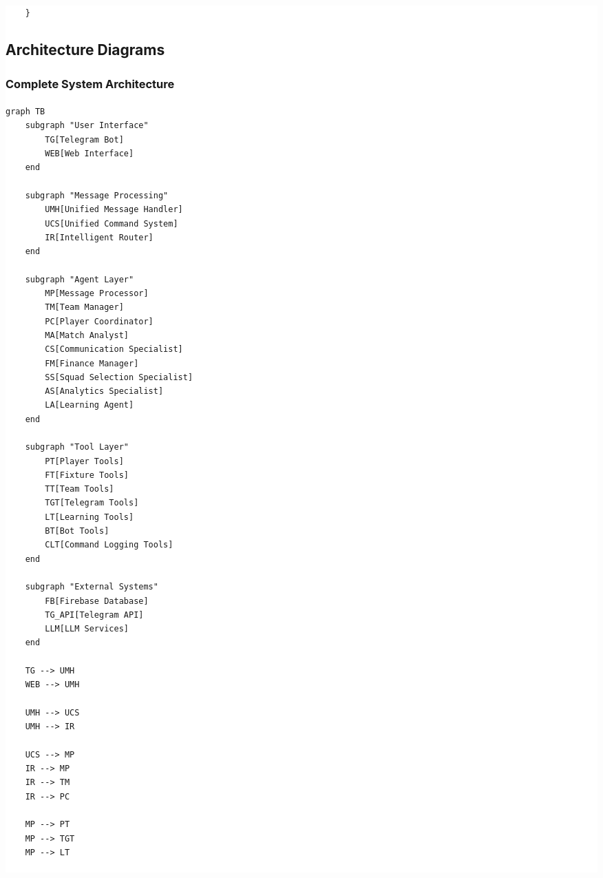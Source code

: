 ```python
    }
```

## Architecture Diagrams

### Complete System Architecture

```mermaid
graph TB
    subgraph "User Interface"
        TG[Telegram Bot]
        WEB[Web Interface]
    end
    
    subgraph "Message Processing"
        UMH[Unified Message Handler]
        UCS[Unified Command System]
        IR[Intelligent Router]
    end
    
    subgraph "Agent Layer"
        MP[Message Processor]
        TM[Team Manager]
        PC[Player Coordinator]
        MA[Match Analyst]
        CS[Communication Specialist]
        FM[Finance Manager]
        SS[Squad Selection Specialist]
        AS[Analytics Specialist]
        LA[Learning Agent]
    end
    
    subgraph "Tool Layer"
        PT[Player Tools]
        FT[Fixture Tools]
        TT[Team Tools]
        TGT[Telegram Tools]
        LT[Learning Tools]
        BT[Bot Tools]
        CLT[Command Logging Tools]
    end
    
    subgraph "External Systems"
        FB[Firebase Database]
        TG_API[Telegram API]
        LLM[LLM Services]
    end
    
    TG --> UMH
    WEB --> UMH
    
    UMH --> UCS
    UMH --> IR
    
    UCS --> MP
    IR --> MP
    IR --> TM
    IR --> PC
    
    MP --> PT
    MP --> TGT
    MP --> LT
    
```